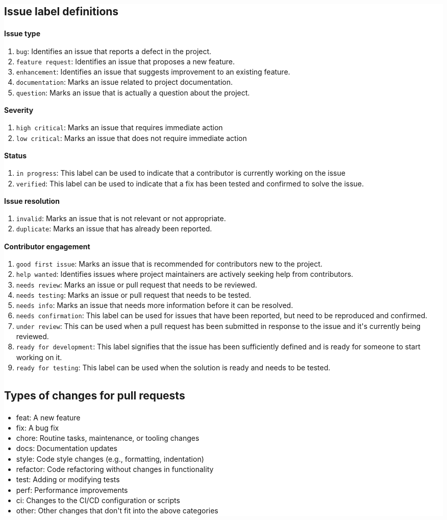 ## Issue label definitions

**Issue type**

1. `bug`: Identifies an issue that reports a defect in the project.
2. `feature request`: Identifies an issue that proposes a new feature.
3. `enhancement`: Identifies an issue that suggests improvement to an existing feature.
4. `documentation`: Marks an issue related to project documentation.
5. `question`: Marks an issue that is actually a question about the project.

**Severity**

1. `high critical`: Marks an issue that requires immediate action
2. `low critical`: Marks an issue that does not require immediate action

**Status**

1. `in progress`: This label can be used to indicate that a contributor is currently working on the issue
2. `verified`: This label can be used to indicate that a fix has been tested and confirmed to solve the issue.

**Issue resolution**

1. `invalid`: Marks an issue that is not relevant or not appropriate.
2. `duplicate`: Marks an issue that has already been reported.

**Contributor engagement**

1. `good first issue`: Marks an issue that is recommended for contributors new to the project.
2. `help wanted`: Identifies issues where project maintainers are actively seeking help from contributors.
3. `needs review`: Marks an issue or pull request that needs to be reviewed.
4. `needs testing`: Marks an issue or pull request that needs to be tested.
5. `needs info`: Marks an issue that needs more information before it can be resolved.
6. `needs confirmation`: This label can be used for issues that have been reported, but need to be reproduced and confirmed.
7. `under review`: This can be used when a pull request has been submitted in response to the issue and it's currently being reviewed.
8. `ready for development`: This label signifies that the issue has been sufficiently defined and is ready for someone to start working on it.
9. `ready for testing`: This label can be used when the solution is ready and needs to be tested.

## Types of changes for pull requests

- feat: A new feature
- fix: A bug fix
- chore: Routine tasks, maintenance, or tooling changes
- docs: Documentation updates
- style: Code style changes (e.g., formatting, indentation)
- refactor: Code refactoring without changes in functionality
- test: Adding or modifying tests
- perf: Performance improvements
- ci: Changes to the CI/CD configuration or scripts
- other: Other changes that don't fit into the above categories
